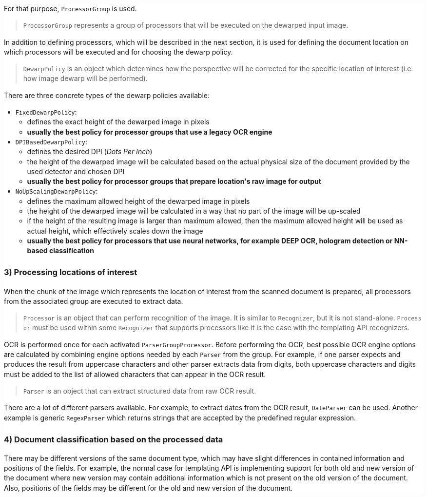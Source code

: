 For that purpose, `ProcessorGroup` is used.

> `ProcessorGroup` represents a group of processors that will be executed on the dewarped input image.

In addition to defining processors, which will be described in the next section, it is used for defining the document location on which processors will be executed and for choosing the dewarp policy.

> `DewarpPolicy` is an object which determines how the perspective will be corrected for the specific location of interest (i.e. how image dewarp will be performed).

There are three concrete types of the dewarp policies available:

- `FixedDewarpPolicy`: 
    - defines the exact height of the dewarped image in pixels
    - **usually the best policy for processor groups that use a legacy OCR engine**
- `DPIBasedDewarpPolicy`:
    - defines the desired DPI (*Dots Per Inch*)
    - the height of the dewarped image will be calculated based on the actual physical size of the document provided by the used detector and chosen DPI
    - **usually the best policy for processor groups that prepare location's raw image for output**
- `NoUpScalingDewarpPolicy`: 
    - defines the maximum allowed height of the dewarped image in pixels
    - the height of the dewarped image will be calculated in a way that no part of the image will be up-scaled
    - if the height of the resulting image is larger than maximum allowed, then the maximum allowed height will be used as actual height, which effectively scales down the image
    - **usually the best policy for processors that use neural networks, for example DEEP OCR, hologram detection or NN-based classification**

### 3) Processing locations of interest

When the chunk of the image which represents the location of interest from the scanned document is prepared, all processors from the associated group are executed to extract data. 

> `Processor` is an object that can perform recognition of the image. It is similar to `Recognizer`, but it is not stand-alone. `Processor` must be used within some `Recognizer` that supports processors like it is the case with the templating API recognizers. 

OCR is performed once for each activated `ParserGroupProcessor`. Before performing the OCR, best possible OCR engine options are calculated by combining engine options needed by each `Parser` from the group. For example, if one parser expects and produces the result from uppercase characters and other parser extracts data from digits, both uppercase characters and digits must be added to the list of allowed characters that can appear in the OCR result.

> `Parser` is an object that can extract structured data from raw OCR result.

There are a lot of different parsers available. For example, to extract dates from the OCR result, `DateParser` can be used. Another example is generic `RegexParser` which returns strings that are accepted by the predefined regular expression.
    
### 4) Document classification based on the processed data

There may be different versions of the same document type, which may have slight differences in contained information and positions of the fields. For example, the normal case for templating API is implementing support for both old and new version of the document where new version may contain additional information which is not present on the old version of the document. Also, positions of the fields may be different for the old and new version of the document.
